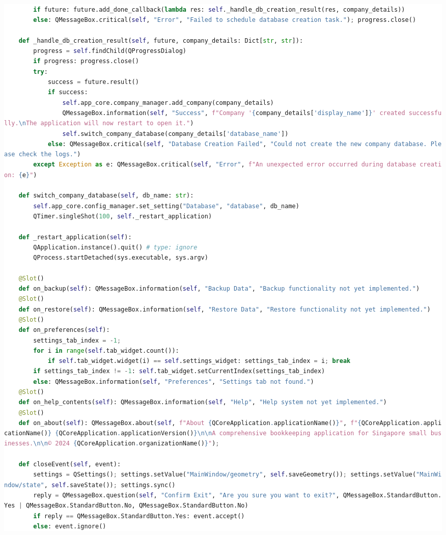 ```python
        if future: future.add_done_callback(lambda res: self._handle_db_creation_result(res, company_details))
        else: QMessageBox.critical(self, "Error", "Failed to schedule database creation task."); progress.close()

    def _handle_db_creation_result(self, future, company_details: Dict[str, str]):
        progress = self.findChild(QProgressDialog)
        if progress: progress.close()
        try:
            success = future.result()
            if success:
                self.app_core.company_manager.add_company(company_details)
                QMessageBox.information(self, "Success", f"Company '{company_details['display_name']}' created successfully.\nThe application will now restart to open it.")
                self.switch_company_database(company_details['database_name'])
            else: QMessageBox.critical(self, "Database Creation Failed", "Could not create the new company database. Please check the logs.")
        except Exception as e: QMessageBox.critical(self, "Error", f"An unexpected error occurred during database creation: {e}")

    def switch_company_database(self, db_name: str):
        self.app_core.config_manager.set_setting("Database", "database", db_name)
        QTimer.singleShot(100, self._restart_application)

    def _restart_application(self):
        QApplication.instance().quit() # type: ignore
        QProcess.startDetached(sys.executable, sys.argv)
    
    @Slot()
    def on_backup(self): QMessageBox.information(self, "Backup Data", "Backup functionality not yet implemented.")
    @Slot()
    def on_restore(self): QMessageBox.information(self, "Restore Data", "Restore functionality not yet implemented.")
    @Slot()
    def on_preferences(self): 
        settings_tab_index = -1;
        for i in range(self.tab_widget.count()):
            if self.tab_widget.widget(i) == self.settings_widget: settings_tab_index = i; break
        if settings_tab_index != -1: self.tab_widget.setCurrentIndex(settings_tab_index)
        else: QMessageBox.information(self, "Preferences", "Settings tab not found.")
    @Slot()
    def on_help_contents(self): QMessageBox.information(self, "Help", "Help system not yet implemented.")
    @Slot()
    def on_about(self): QMessageBox.about(self, f"About {QCoreApplication.applicationName()}", f"{QCoreApplication.applicationName()} {QCoreApplication.applicationVersion()}\n\nA comprehensive bookkeeping application for Singapore small businesses.\n\n© 2024 {QCoreApplication.organizationName()}"); 
    
    def closeEvent(self, event): 
        settings = QSettings(); settings.setValue("MainWindow/geometry", self.saveGeometry()); settings.setValue("MainWindow/state", self.saveState()); settings.sync()
        reply = QMessageBox.question(self, "Confirm Exit", "Are you sure you want to exit?", QMessageBox.StandardButton.Yes | QMessageBox.StandardButton.No, QMessageBox.StandardButton.No)
        if reply == QMessageBox.StandardButton.Yes: event.accept() 
        else: event.ignore()
```
